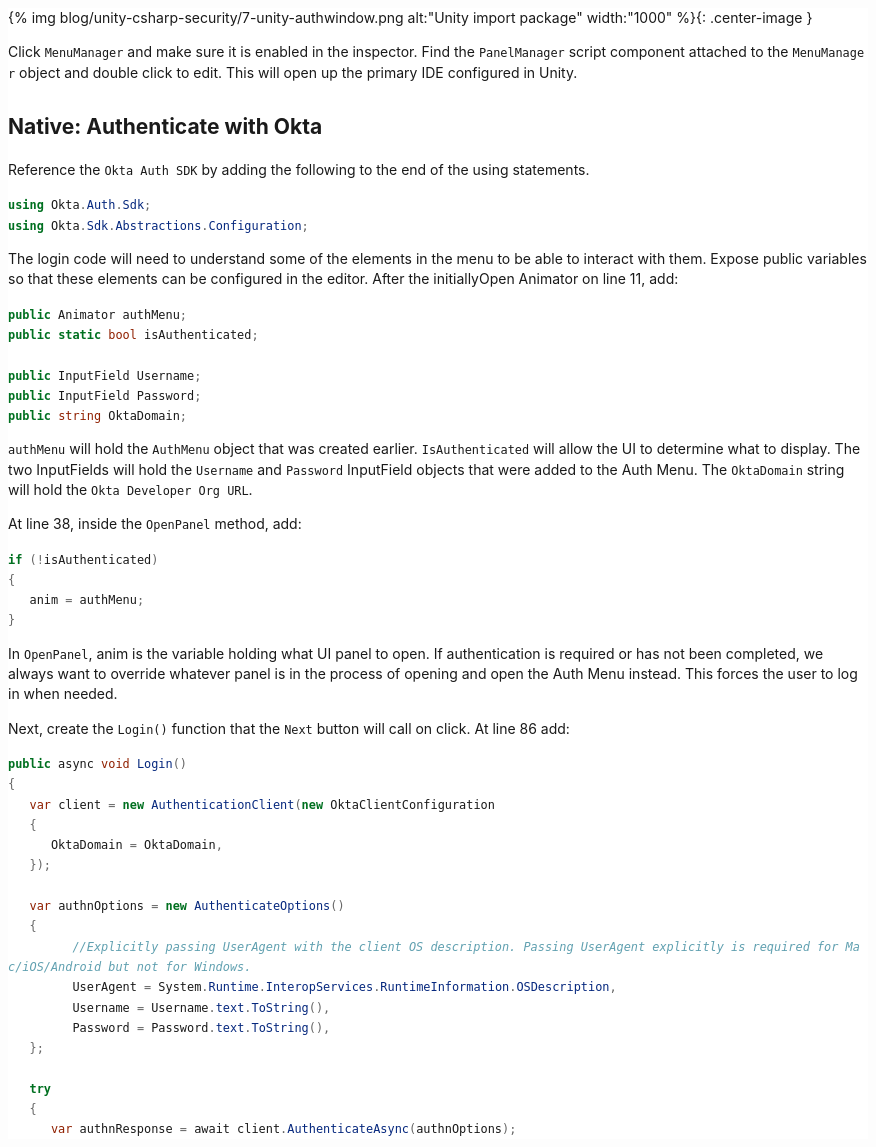 {% img blog/unity-csharp-security/7-unity-authwindow.png alt:"Unity import package" width:"1000" %}{: .center-image }

Click `MenuManager` and make sure it is enabled in the inspector. Find the `PanelManager` script component attached to the `MenuManager` object and double click to edit. This will open up the primary IDE configured in Unity.

## Native: Authenticate with Okta

Reference the `Okta Auth SDK` by adding the following to the end of the using statements.

```csharp
using Okta.Auth.Sdk;
using Okta.Sdk.Abstractions.Configuration;
```

The login code will need to understand some of the elements in the menu to be able to interact with them. Expose public variables so that these elements can be configured in the editor. After the initiallyOpen Animator on line 11, add:

```csharp
public Animator authMenu;
public static bool isAuthenticated;

public InputField Username;
public InputField Password;
public string OktaDomain;
```

`authMenu` will hold the `AuthMenu` object that was created earlier. `IsAuthenticated` will allow the UI to determine what to display. The two InputFields will hold the `Username` and `Password` InputField objects that were added to the Auth Menu. The `OktaDomain` string will hold the `Okta Developer Org URL`.

At line 38, inside the `OpenPanel` method, add:

```csharp
if (!isAuthenticated)
{
   anim = authMenu;
}
```

In `OpenPanel`, anim is the variable holding what UI panel to open. If authentication is required or has not been completed, we always want to override whatever panel is in the process of opening and open the Auth Menu instead. This forces the user to log in when needed.

Next, create the `Login()` function that the `Next` button will call on click. At line 86 add:

```csharp
public async void Login()
{
   var client = new AuthenticationClient(new OktaClientConfiguration
   {
      OktaDomain = OktaDomain,
   });

   var authnOptions = new AuthenticateOptions()
   {
         //Explicitly passing UserAgent with the client OS description. Passing UserAgent explicitly is required for Mac/iOS/Android but not for Windows.
         UserAgent = System.Runtime.InteropServices.RuntimeInformation.OSDescription,
         Username = Username.text.ToString(),
         Password = Password.text.ToString(),
   };

   try
   {
      var authnResponse = await client.AuthenticateAsync(authnOptions);
```